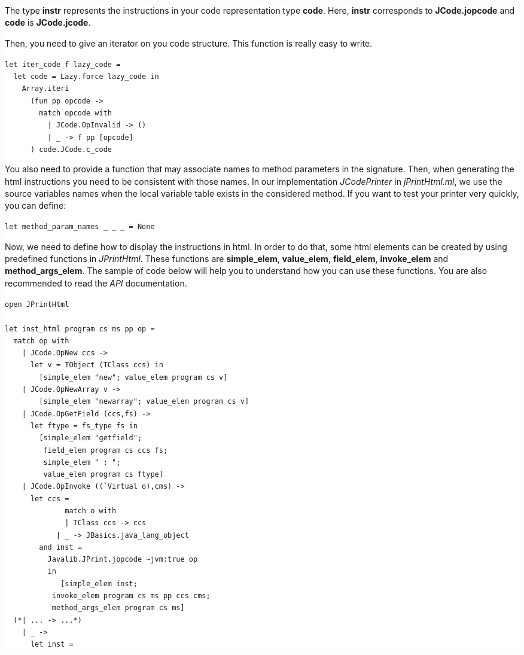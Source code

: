 The type **instr** represents the instructions in your code
representation type **code**. Here, **instr** corresponds to
**JCode.jopcode** and **code** is **JCode.jcode**.

Then, you need to give an iterator on you code structure. This
function is really easy to write.

~~~~~{#iter_op .ocaml}
let iter_code f lazy_code =
  let code = Lazy.force lazy_code in
    Array.iteri
      (fun pp opcode ->
        match opcode with
          | JCode.OpInvalid -> ()
          | _ -> f pp [opcode]
      ) code.JCode.c_code
~~~~~

You also need to provide a function that may associate names to method
parameters in the signature. Then, when generating the html
instructions you need to be consistent with those names. In our
implementation *JCodePrinter* in *jPrintHtml.ml*, we use the source
variables names when the local variable table exists in the considered
method. If you want to test your printer very quickly, you can define:

~~~~~{#m_param .ocaml}
let method_param_names _ _ _ = None
~~~~~

Now, we need to define how to display the instructions in html. In
order to do that, some html elements can be created by using
predefined functions in *JPrintHtml*. These functions are
**simple_elem**, **value_elem**, **field_elem**, **invoke_elem** and
**method_args_elem**. The sample of code below will help you to
understand how you can use these functions. You are also recommended
to read the *API* documentation.

~~~~~{#html_print .ocaml}
open JPrintHtml

let inst_html program cs ms pp op =
  match op with
    | JCode.OpNew ccs ->
      let v = TObject (TClass ccs) in
        [simple_elem "new"; value_elem program cs v]
    | JCode.OpNewArray v ->
        [simple_elem "newarray"; value_elem program cs v]
    | JCode.OpGetField (ccs,fs) ->
      let ftype = fs_type fs in
        [simple_elem "getfield";
         field_elem program cs ccs fs;
         simple_elem " : ";
         value_elem program cs ftype]
    | JCode.OpInvoke ((`Virtual o),cms) ->
      let ccs = 
              match o with
              | TClass ccs -> ccs
            | _ -> JBasics.java_lang_object 
        and inst =
          Javalib.JPrint.jopcode ~jvm:true op 
          in
             [simple_elem inst;
           invoke_elem program cs ms pp ccs cms;
           method_args_elem program cs ms]
  (*| ... -> ...*)
    | _ ->
      let inst =
~~~~~

[^1]: F. Tip, J. Palsberg. *Scalable Propagation-Based Call Graph
[^2]: D. Demange, T. Jensen and D. Pichardie. *A Provably Correct